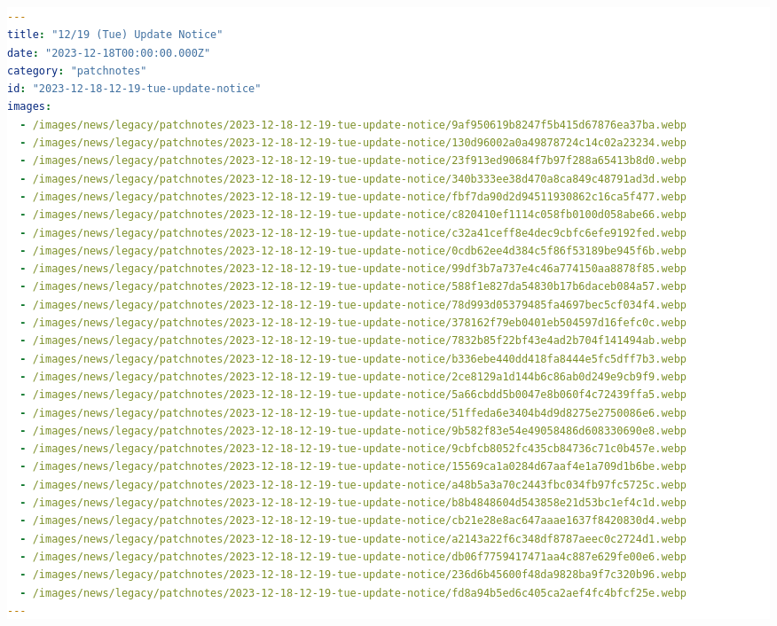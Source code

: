 ```yaml
---
title: "12/19 (Tue) Update Notice"
date: "2023-12-18T00:00:00.000Z"
category: "patchnotes"
id: "2023-12-18-12-19-tue-update-notice"
images:
  - /images/news/legacy/patchnotes/2023-12-18-12-19-tue-update-notice/9af950619b8247f5b415d67876ea37ba.webp
  - /images/news/legacy/patchnotes/2023-12-18-12-19-tue-update-notice/130d96002a0a49878724c14c02a23234.webp
  - /images/news/legacy/patchnotes/2023-12-18-12-19-tue-update-notice/23f913ed90684f7b97f288a65413b8d0.webp
  - /images/news/legacy/patchnotes/2023-12-18-12-19-tue-update-notice/340b333ee38d470a8ca849c48791ad3d.webp
  - /images/news/legacy/patchnotes/2023-12-18-12-19-tue-update-notice/fbf7da90d2d94511930862c16ca5f477.webp
  - /images/news/legacy/patchnotes/2023-12-18-12-19-tue-update-notice/c820410ef1114c058fb0100d058abe66.webp
  - /images/news/legacy/patchnotes/2023-12-18-12-19-tue-update-notice/c32a41ceff8e4dec9cbfc6efe9192fed.webp
  - /images/news/legacy/patchnotes/2023-12-18-12-19-tue-update-notice/0cdb62ee4d384c5f86f53189be945f6b.webp
  - /images/news/legacy/patchnotes/2023-12-18-12-19-tue-update-notice/99df3b7a737e4c46a774150aa8878f85.webp
  - /images/news/legacy/patchnotes/2023-12-18-12-19-tue-update-notice/588f1e827da54830b17b6daceb084a57.webp
  - /images/news/legacy/patchnotes/2023-12-18-12-19-tue-update-notice/78d993d05379485fa4697bec5cf034f4.webp
  - /images/news/legacy/patchnotes/2023-12-18-12-19-tue-update-notice/378162f79eb0401eb504597d16fefc0c.webp
  - /images/news/legacy/patchnotes/2023-12-18-12-19-tue-update-notice/7832b85f22bf43e4ad2b704f141494ab.webp
  - /images/news/legacy/patchnotes/2023-12-18-12-19-tue-update-notice/b336ebe440dd418fa8444e5fc5dff7b3.webp
  - /images/news/legacy/patchnotes/2023-12-18-12-19-tue-update-notice/2ce8129a1d144b6c86ab0d249e9cb9f9.webp
  - /images/news/legacy/patchnotes/2023-12-18-12-19-tue-update-notice/5a66cbdd5b0047e8b060f4c72439ffa5.webp
  - /images/news/legacy/patchnotes/2023-12-18-12-19-tue-update-notice/51ffeda6e3404b4d9d8275e2750086e6.webp
  - /images/news/legacy/patchnotes/2023-12-18-12-19-tue-update-notice/9b582f83e54e49058486d608330690e8.webp
  - /images/news/legacy/patchnotes/2023-12-18-12-19-tue-update-notice/9cbfcb8052fc435cb84736c71c0b457e.webp
  - /images/news/legacy/patchnotes/2023-12-18-12-19-tue-update-notice/15569ca1a0284d67aaf4e1a709d1b6be.webp
  - /images/news/legacy/patchnotes/2023-12-18-12-19-tue-update-notice/a48b5a3a70c2443fbc034fb97fc5725c.webp
  - /images/news/legacy/patchnotes/2023-12-18-12-19-tue-update-notice/b8b4848604d543858e21d53bc1ef4c1d.webp
  - /images/news/legacy/patchnotes/2023-12-18-12-19-tue-update-notice/cb21e28e8ac647aaae1637f8420830d4.webp
  - /images/news/legacy/patchnotes/2023-12-18-12-19-tue-update-notice/a2143a22f6c348df8787aeec0c2724d1.webp
  - /images/news/legacy/patchnotes/2023-12-18-12-19-tue-update-notice/db06f7759417471aa4c887e629fe00e6.webp
  - /images/news/legacy/patchnotes/2023-12-18-12-19-tue-update-notice/236d6b45600f48da9828ba9f7c320b96.webp
  - /images/news/legacy/patchnotes/2023-12-18-12-19-tue-update-notice/fd8a94b5ed6c405ca2aef4fc4bfcf25e.webp
---
```

